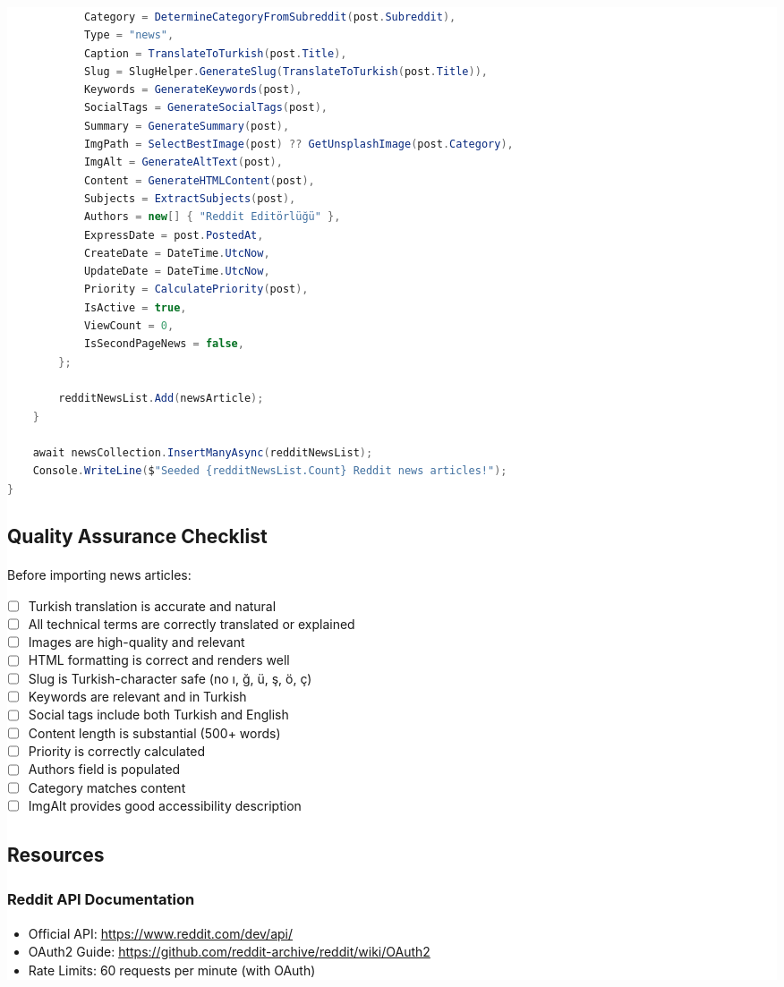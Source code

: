 ```csharp
            Category = DetermineCategoryFromSubreddit(post.Subreddit),
            Type = "news",
            Caption = TranslateToTurkish(post.Title),
            Slug = SlugHelper.GenerateSlug(TranslateToTurkish(post.Title)),
            Keywords = GenerateKeywords(post),
            SocialTags = GenerateSocialTags(post),
            Summary = GenerateSummary(post),
            ImgPath = SelectBestImage(post) ?? GetUnsplashImage(post.Category),
            ImgAlt = GenerateAltText(post),
            Content = GenerateHTMLContent(post),
            Subjects = ExtractSubjects(post),
            Authors = new[] { "Reddit Editörlüğü" },
            ExpressDate = post.PostedAt,
            CreateDate = DateTime.UtcNow,
            UpdateDate = DateTime.UtcNow,
            Priority = CalculatePriority(post),
            IsActive = true,
            ViewCount = 0,
            IsSecondPageNews = false,
        };
        
        redditNewsList.Add(newsArticle);
    }

    await newsCollection.InsertManyAsync(redditNewsList);
    Console.WriteLine($"Seeded {redditNewsList.Count} Reddit news articles!");
}
```

## Quality Assurance Checklist

Before importing news articles:
- [ ] Turkish translation is accurate and natural
- [ ] All technical terms are correctly translated or explained
- [ ] Images are high-quality and relevant
- [ ] HTML formatting is correct and renders well
- [ ] Slug is Turkish-character safe (no ı, ğ, ü, ş, ö, ç)
- [ ] Keywords are relevant and in Turkish
- [ ] Social tags include both Turkish and English
- [ ] Content length is substantial (500+ words)
- [ ] Priority is correctly calculated
- [ ] Authors field is populated
- [ ] Category matches content
- [ ] ImgAlt provides good accessibility description

## Resources

### Reddit API Documentation
- Official API: https://www.reddit.com/dev/api/
- OAuth2 Guide: https://github.com/reddit-archive/reddit/wiki/OAuth2
- Rate Limits: 60 requests per minute (with OAuth)
